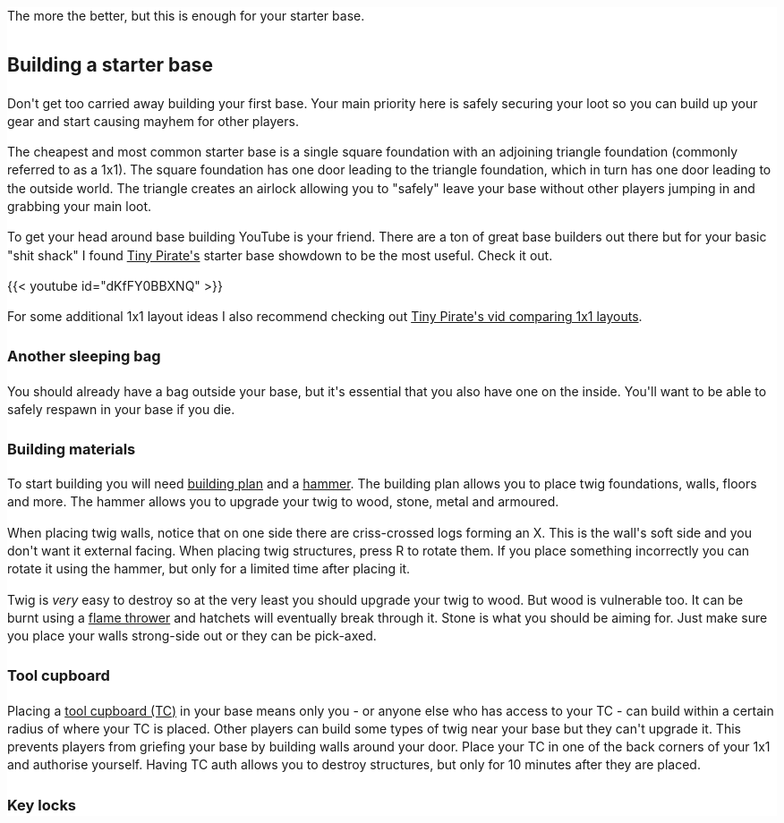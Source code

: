 The more the better, but this is enough for your starter base.

## Building a starter base

Don't get too carried away building your first base. Your main priority here is safely securing your loot so you can build up your gear and start causing mayhem for other players.

The cheapest and most common starter base is a single square foundation with an adjoining triangle foundation (commonly referred to as a 1x1). The square foundation has one door leading to the triangle foundation, which in turn has one door leading to the outside world. The triangle creates an airlock allowing you to "safely" leave your base without other players jumping in and grabbing your main loot.

To get your head around base building YouTube is your friend. There are a ton of great base builders out there but for your basic "shit shack" I found [Tiny Pirate's](https://www.youtube.com/channel/UCYS98Ht54rwgF47D4K3AvCw) starter base showdown to be the most useful. Check it out.

{{< youtube id="dKfFY0BBXNQ" >}}

For some additional 1x1 layout ideas I also recommend checking out [Tiny Pirate's vid comparing 1x1 layouts](https://www.youtube.com/watch?v=I8eA0uVMO1s).

### Another sleeping bag

You should already have a bag outside your base, but it's essential that you also have one on the inside. You'll want to be able to safely respawn in your base if you die. 

### Building materials

To start building you will need [building plan](https://rustlabs.com/item/building-plan) and a [hammer](https://rustlabs.com/item/hammer). The building plan allows you to place twig foundations, walls, floors and more. The hammer allows you to upgrade your twig to wood, stone, metal and armoured. 

When placing twig walls, notice that on one side there are criss-crossed logs forming an X. This is the wall's soft side and you don't want it external facing. When placing twig structures, press R to rotate them. If you place something incorrectly you can rotate it using the hammer, but only for a limited time after placing it.

Twig is _very_ easy to destroy so at the very least you should upgrade your twig to wood. But wood is vulnerable too. It can be burnt using a [flame thrower](https://rustlabs.com/item/flame-thrower) and hatchets will eventually break through it. Stone is what you should be aiming for. Just make sure you place your walls strong-side out or they can be pick-axed.

### Tool cupboard

Placing a [tool cupboard (TC)](https://rustlabs.com/item/tool-cupboard) in your base means only you - or anyone else who has access to your TC - can build within a certain radius of where your TC is placed. Other players can build some types of twig near your base but they can't upgrade it. This prevents players from griefing your base by building walls around your door. Place your TC in one of the back corners of your 1x1 and authorise yourself. Having TC auth allows you to destroy structures, but only for 10 minutes after they are placed. 

### Key locks

